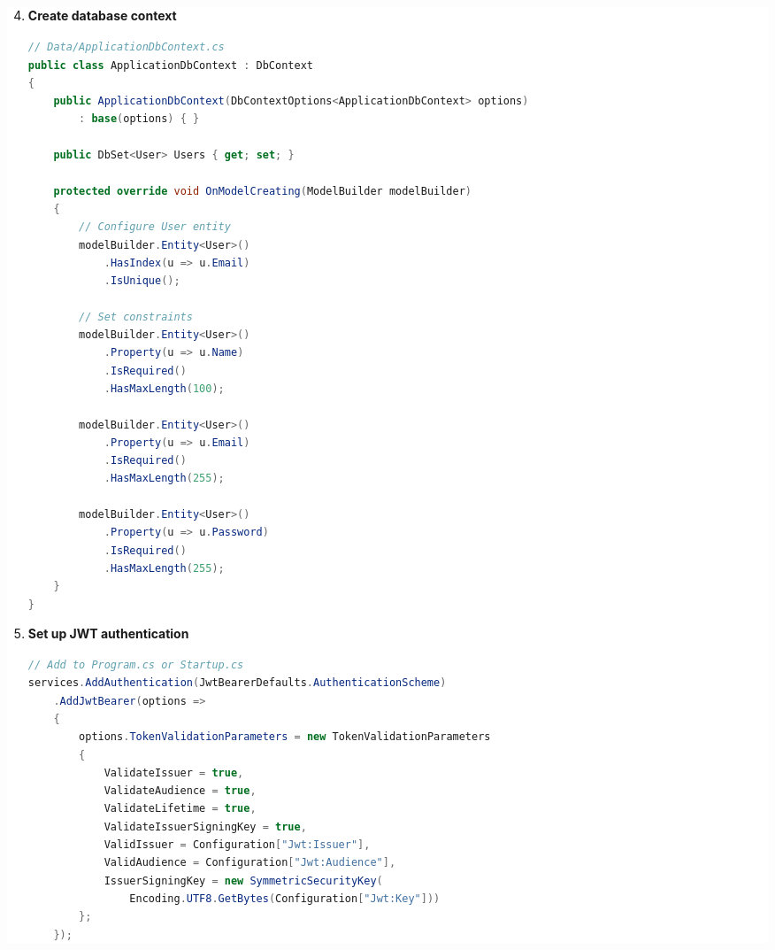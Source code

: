 4. **Create database context**
   ```csharp
   // Data/ApplicationDbContext.cs
   public class ApplicationDbContext : DbContext
   {
       public ApplicationDbContext(DbContextOptions<ApplicationDbContext> options)
           : base(options) { }
           
       public DbSet<User> Users { get; set; }
       
       protected override void OnModelCreating(ModelBuilder modelBuilder)
       {
           // Configure User entity
           modelBuilder.Entity<User>()
               .HasIndex(u => u.Email)
               .IsUnique();
               
           // Set constraints
           modelBuilder.Entity<User>()
               .Property(u => u.Name)
               .IsRequired()
               .HasMaxLength(100);
               
           modelBuilder.Entity<User>()
               .Property(u => u.Email)
               .IsRequired()
               .HasMaxLength(255);
               
           modelBuilder.Entity<User>()
               .Property(u => u.Password)
               .IsRequired()
               .HasMaxLength(255);
       }
   }
   ```

5. **Set up JWT authentication**
   ```csharp
   // Add to Program.cs or Startup.cs
   services.AddAuthentication(JwtBearerDefaults.AuthenticationScheme)
       .AddJwtBearer(options =>
       {
           options.TokenValidationParameters = new TokenValidationParameters
           {
               ValidateIssuer = true,
               ValidateAudience = true,
               ValidateLifetime = true,
               ValidateIssuerSigningKey = true,
               ValidIssuer = Configuration["Jwt:Issuer"],
               ValidAudience = Configuration["Jwt:Audience"],
               IssuerSigningKey = new SymmetricSecurityKey(
                   Encoding.UTF8.GetBytes(Configuration["Jwt:Key"]))
           };
       });
   ```
